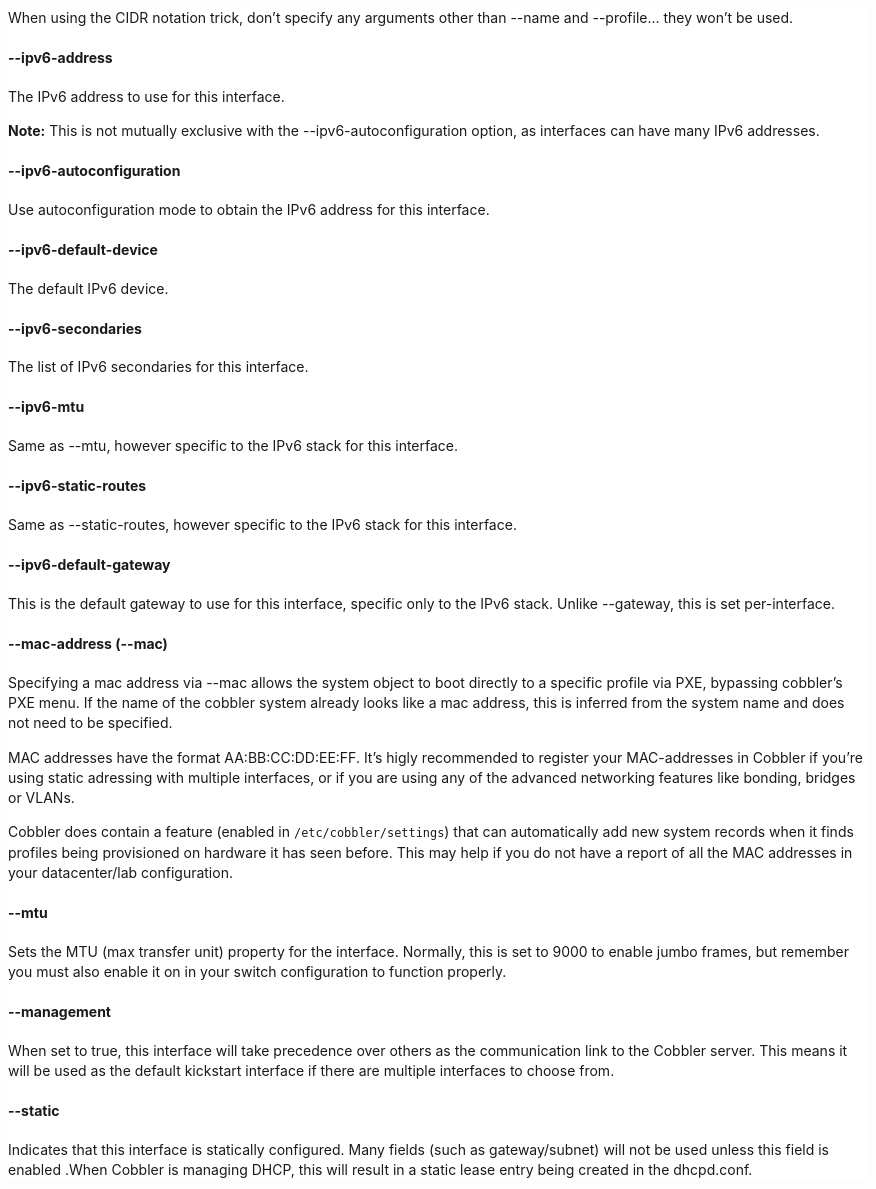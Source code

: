 When using the CIDR notation trick, don’t specify any arguments other than --name and --profile... they won’t be used.

#### --ipv6-address
The IPv6 address to use for this interface.

<div class="alert alert-info alert-block"><b>Note:</b> This is not mutually exclusive with the --ipv6-autoconfiguration option, as interfaces can have many IPv6 addresses.</div>

#### --ipv6-autoconfiguration
Use autoconfiguration mode to obtain the IPv6 address for this interface.

#### --ipv6-default-device
The default IPv6 device.

#### --ipv6-secondaries
The list of IPv6 secondaries for this interface.

#### --ipv6-mtu
Same as --mtu, however specific to the IPv6 stack for this interface.

#### --ipv6-static-routes
Same as --static-routes, however specific to the IPv6 stack for this interface.

#### --ipv6-default-gateway
This is the default gateway to use for this interface, specific only to the IPv6 stack. Unlike --gateway, this is set per-interface.

#### --mac-address (--mac)
Specifying a mac address via --mac allows the system object to boot directly to a specific profile via PXE, bypassing cobbler’s PXE menu. If the name of the cobbler system already looks like a mac address, this is inferred from the system name and does not need to be specified.

MAC addresses have the format AA:BB:CC:DD:EE:FF. It’s higly recommended to register your MAC-addresses in Cobbler if you’re using static adressing with multiple interfaces, or if you are using any of the advanced networking features like bonding, bridges or VLANs.

Cobbler does contain a feature (enabled in `/etc/cobbler/settings`) that can automatically add new system records when it finds profiles being provisioned on hardware it has seen before. This may help if you do not have a report of all the MAC addresses in your datacenter/lab configuration.

#### --mtu
Sets the MTU (max transfer unit) property for the interface. Normally, this is set to 9000 to enable jumbo frames, but remember you must also enable it on in your switch configuration to function properly.

#### --management
When set to true, this interface will take precedence over others as the communication link to the Cobbler server. This means it will be used as the default kickstart interface if there are multiple interfaces to choose from.

#### --static
Indicates that this interface is statically configured. Many fields (such as gateway/subnet) will not be used unless this field is enabled .When Cobbler is managing DHCP, this will result in a static lease entry being created in the dhcpd.conf.
